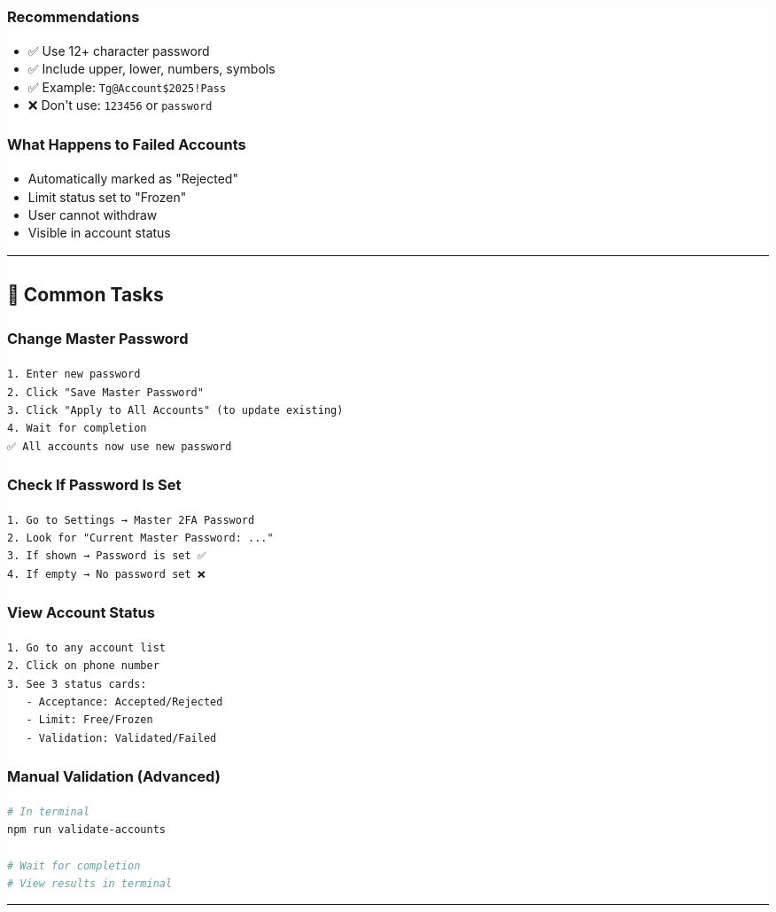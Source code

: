 ### Recommendations
- ✅ Use 12+ character password
- ✅ Include upper, lower, numbers, symbols
- ✅ Example: `Tg@Account$2025!Pass`
- ❌ Don't use: `123456` or `password`

### What Happens to Failed Accounts
- Automatically marked as "Rejected"
- Limit status set to "Frozen"
- User cannot withdraw
- Visible in account status

---

## 🔄 Common Tasks

### Change Master Password
```
1. Enter new password
2. Click "Save Master Password"
3. Click "Apply to All Accounts" (to update existing)
4. Wait for completion
✅ All accounts now use new password
```

### Check If Password Is Set
```
1. Go to Settings → Master 2FA Password
2. Look for "Current Master Password: ..."
3. If shown → Password is set ✅
4. If empty → No password set ❌
```

### View Account Status
```
1. Go to any account list
2. Click on phone number
3. See 3 status cards:
   - Acceptance: Accepted/Rejected
   - Limit: Free/Frozen
   - Validation: Validated/Failed
```

### Manual Validation (Advanced)
```bash
# In terminal
npm run validate-accounts

# Wait for completion
# View results in terminal
```

---